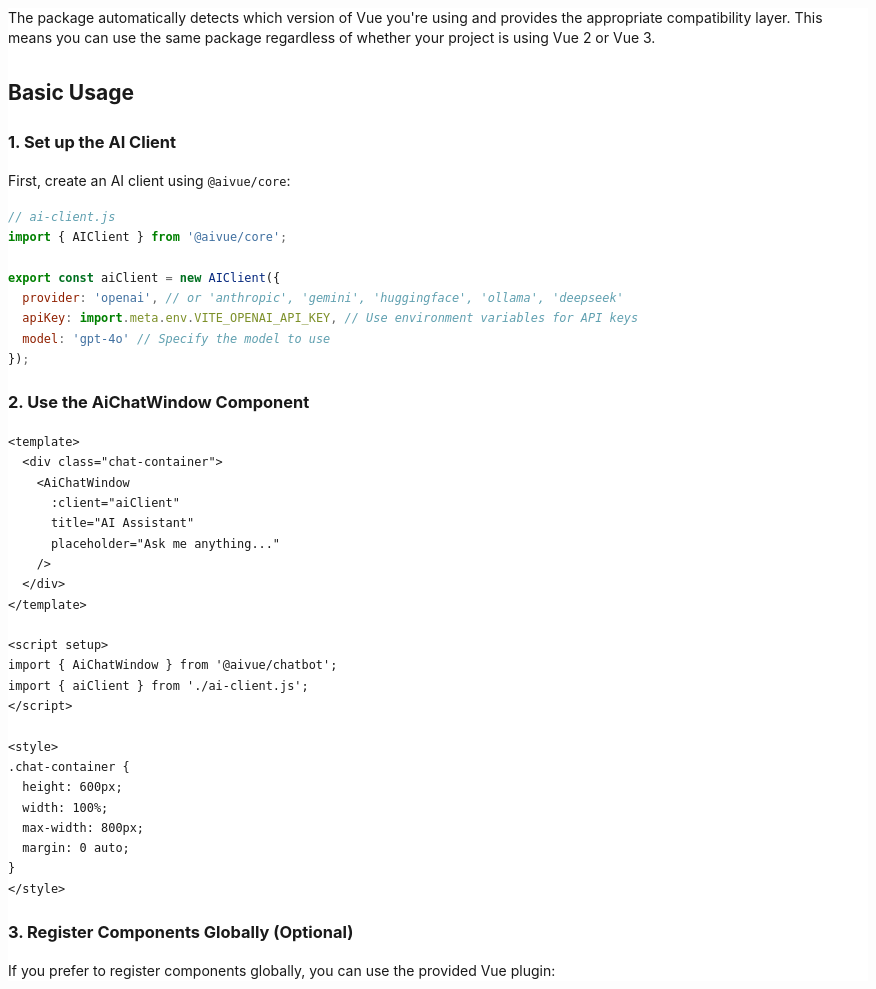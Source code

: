 The package automatically detects which version of Vue you're using and provides the appropriate compatibility layer. This means you can use the same package regardless of whether your project is using Vue 2 or Vue 3.

## Basic Usage

### 1. Set up the AI Client

First, create an AI client using `@aivue/core`:

```javascript
// ai-client.js
import { AIClient } from '@aivue/core';

export const aiClient = new AIClient({
  provider: 'openai', // or 'anthropic', 'gemini', 'huggingface', 'ollama', 'deepseek'
  apiKey: import.meta.env.VITE_OPENAI_API_KEY, // Use environment variables for API keys
  model: 'gpt-4o' // Specify the model to use
});
```

### 2. Use the AiChatWindow Component

```vue
<template>
  <div class="chat-container">
    <AiChatWindow
      :client="aiClient"
      title="AI Assistant"
      placeholder="Ask me anything..."
    />
  </div>
</template>

<script setup>
import { AiChatWindow } from '@aivue/chatbot';
import { aiClient } from './ai-client.js';
</script>

<style>
.chat-container {
  height: 600px;
  width: 100%;
  max-width: 800px;
  margin: 0 auto;
}
</style>
```

### 3. Register Components Globally (Optional)

If you prefer to register components globally, you can use the provided Vue plugin:
